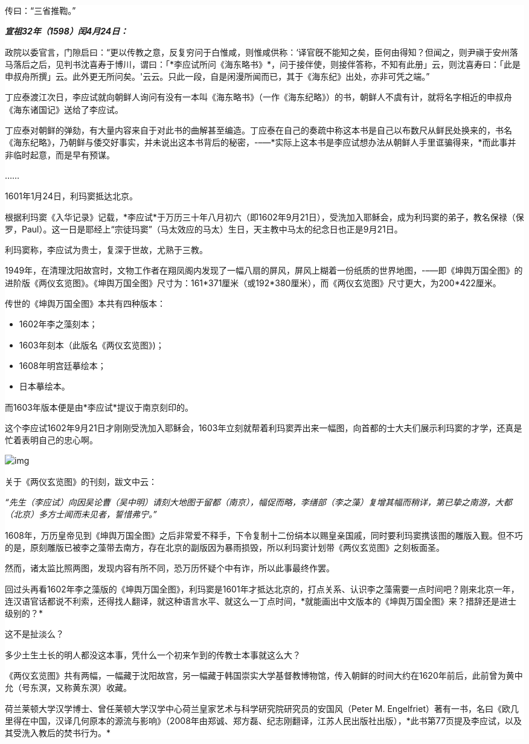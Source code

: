 传曰：“三省推鞫。” 

***宣祖32年（1598）闰4月24日：***

政院以委官言，门隙启曰：“更以传教之意，反复穷问于白惟咸，则惟咸供称：‘译官旣不能知之矣，臣何由得知？但闻之，则尹禛于安州落马落后之后，见判书沈喜寿于博川，谓曰：「\*李应试所问《海东略书》\*，问于接伴使，则接伴答称，不知有此册」云，则沈喜寿曰：「此是申叔舟所撰」云。此外更无所问矣。'云云。只此一段，自是闲漫所闻而已，其于《海东纪》出处，亦非可凭之端。” 

丁应泰渡江次日，李应试就向朝鲜人询问有没有一本叫《海东略书》（一作《海东纪略》）的书，朝鲜人不虞有计，就将名字相近的申叔舟《海东诸国记》送给了李应试。

丁应泰对朝鲜的弹劾，有大量内容来自于对此书的曲解甚至编造。丁应泰在自己的奏疏中称这本书是自己以布数尺从鲜民处换来的，书名《海东纪略》，乃朝鲜与倭交好事实，并未说出这本书背后的秘密，-&#x2013;&#x2014;\*实际上这本书是李应试想办法从朝鲜人手里诓骗得来，\*而此事并非临时起意，而是早有预谋。

&#x2026;&#x2026;

1601年1月24日，利玛窦抵达北京。

根据利玛窦《入华记录》记载，\*李应试\*于万历三十年八月初六（即1602年9月21日），受洗加入耶稣会，成为利玛窦的弟子，教名保禄（保罗，Paul）。这一日是耶经上“宗徒玛窦”（马太效应的马太）生日，天主教中马太的纪念日也正是9月21日。

利玛窦称，李应试为贵士，复深于世故，尤熟于三教。

1949年，在清理沈阳故宫时，文物工作者在翔凤阁内发现了一幅八扇的屏风，屏风上糊着一份纸质的世界地图，-&#x2013;&#x2014;即《坤舆万国全图》的进阶版《两仪玄览图》。《坤舆万国全图》尺寸为：161\*371厘米（或192\*380厘米），而《两仪玄览图》尺寸更大，为200\*422厘米。

传世的《坤舆万国全图》本共有四种版本：

-   1602年李之藻刻本；

-   1603年刻本（此版名《两仪玄览图》)；

-   1608年明宫廷摹绘本；

-   日本摹绘本。

而1603年版本便是由\*李应试\*提议于南京刻印的。

这个李应试1602年9月21日才刚刚受洗加入耶稣会，1603年立刻就帮着利玛窦弄出来一幅图，向首都的士大夫们展示利玛窦的才学，还真是忙着表明自己的忠心啊。

![img](./img/51-4.jpeg)

关于《两仪玄览图》的刊刻，跋文中云：

*“先生（李应试）向因吴论曹（吴中明）请刻大地图于留都（南京），幅促而略，李缮部（李之藻）复增其幅而稍详，第已挚之南游，大都（北京）多方士闻而未见者，誓惜弗宁。”*

1608年，万历皇帝见到《坤舆万国全图》之后非常爱不释手，下令复制十二份绢本以赐皇亲国戚，同时要利玛窦携该图的雕版入觐。但不巧的是，原刻雕版已被李之藻带去南方，存在北京的副版因为暴雨损毁，所以利玛窦计划带《两仪玄览图》之刻板面圣。

然而，诸太监比照两图，发现内容有所不同，恐万历怀疑个中有诈，所以此事最终作罢。

回过头再看1602年李之藻版的《坤舆万国全图》，利玛窦是1601年才抵达北京的，打点关系、认识李之藻需要一点时间吧？刚来北京一年，连汉语官话都说不利索，还得找人翻译，就这种语言水平、就这么一丁点时间，\*就能画出中文版本的《坤舆万国全图》来？措辞还是进士级别的？\*

这不是扯淡么？

多少土生土长的明人都没这本事，凭什么一个初来乍到的传教士本事就这么大？

《两仪玄览图》共有两幅，一幅藏于沈阳故宫，另一幅藏于韩国崇实大学基督教博物馆，传入朝鲜的时间大约在1620年前后，此前曾为黄中允（号东溟，又称黄东溟）收藏。

荷兰莱顿大学汉学博士、曾任莱顿大学汉学中心荷兰皇家艺术与科学研究院研究员的安国风（Peter
M.
Engelfriet）著有一书，名曰《欧几里得在中国，汉译几何原本的源流与影响》（2008年由郑诚、郑方磊、纪志刚翻译，江苏人民出版社出版），\*此书第77页提及李应试，以及其受洗入教后的焚书行为。\*
